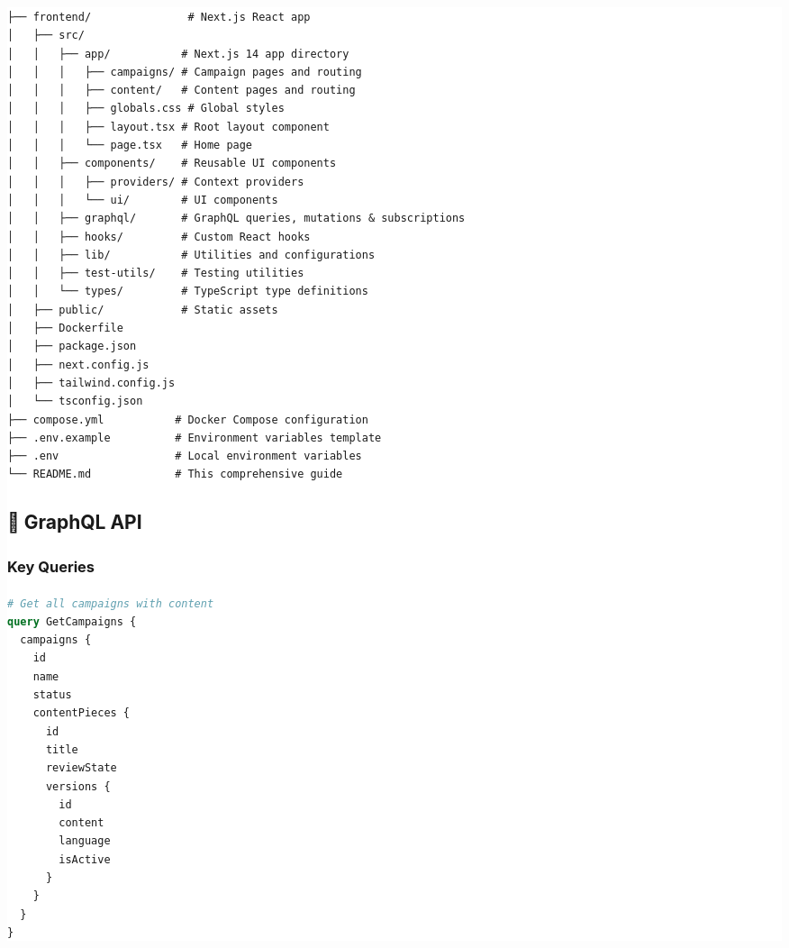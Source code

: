 ```
├── frontend/               # Next.js React app
│   ├── src/
│   │   ├── app/           # Next.js 14 app directory
│   │   │   ├── campaigns/ # Campaign pages and routing
│   │   │   ├── content/   # Content pages and routing
│   │   │   ├── globals.css # Global styles
│   │   │   ├── layout.tsx # Root layout component
│   │   │   └── page.tsx   # Home page
│   │   ├── components/    # Reusable UI components
│   │   │   ├── providers/ # Context providers
│   │   │   └── ui/        # UI components
│   │   ├── graphql/       # GraphQL queries, mutations & subscriptions
│   │   ├── hooks/         # Custom React hooks
│   │   ├── lib/           # Utilities and configurations
│   │   ├── test-utils/    # Testing utilities
│   │   └── types/         # TypeScript type definitions
│   ├── public/            # Static assets
│   ├── Dockerfile
│   ├── package.json
│   ├── next.config.js
│   ├── tailwind.config.js
│   └── tsconfig.json
├── compose.yml           # Docker Compose configuration
├── .env.example          # Environment variables template
├── .env                  # Local environment variables
└── README.md             # This comprehensive guide
```

## 🔄 GraphQL API

### Key Queries
```graphql
# Get all campaigns with content
query GetCampaigns {
  campaigns {
    id
    name
    status
    contentPieces {
      id
      title
      reviewState
      versions {
        id
        content
        language
        isActive
      }
    }
  }
}
```
